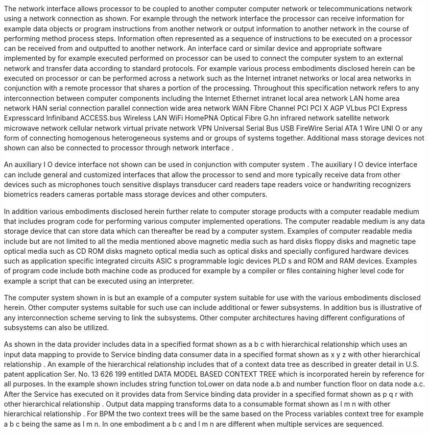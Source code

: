 The network interface allows processor to be coupled to another computer computer network or telecommunications network using a network connection as shown. For example through the network interface the processor can receive information for example data objects or program instructions from another network or output information to another network in the course of performing method process steps. Information often represented as a sequence of instructions to be executed on a processor can be received from and outputted to another network. An interface card or similar device and appropriate software implemented by for example executed performed on processor can be used to connect the computer system to an external network and transfer data according to standard protocols. For example various process embodiments disclosed herein can be executed on processor or can be performed across a network such as the Internet intranet networks or local area networks in conjunction with a remote processor that shares a portion of the processing. Throughout this specification network refers to any interconnection between computer components including the Internet Ethernet intranet local area network LAN home area network HAN serial connection parallel connection wide area network WAN Fibre Channel PCI PCI X AGP VLbus PCI Express Expresscard Infiniband ACCESS.bus Wireless LAN WiFi HomePNA Optical Fibre G.hn infrared network satellite network microwave network cellular network virtual private network VPN Universal Serial Bus USB FireWire Serial ATA 1 Wire UNI O or any form of connecting homogenous heterogeneous systems and or groups of systems together. Additional mass storage devices not shown can also be connected to processor through network interface .

An auxiliary I O device interface not shown can be used in conjunction with computer system . The auxiliary I O device interface can include general and customized interfaces that allow the processor to send and more typically receive data from other devices such as microphones touch sensitive displays transducer card readers tape readers voice or handwriting recognizers biometrics readers cameras portable mass storage devices and other computers.

In addition various embodiments disclosed herein further relate to computer storage products with a computer readable medium that includes program code for performing various computer implemented operations. The computer readable medium is any data storage device that can store data which can thereafter be read by a computer system. Examples of computer readable media include but are not limited to all the media mentioned above magnetic media such as hard disks floppy disks and magnetic tape optical media such as CD ROM disks magneto optical media such as optical disks and specially configured hardware devices such as application specific integrated circuits ASIC s programmable logic devices PLD s and ROM and RAM devices. Examples of program code include both machine code as produced for example by a compiler or files containing higher level code for example a script that can be executed using an interpreter.

The computer system shown in is but an example of a computer system suitable for use with the various embodiments disclosed herein. Other computer systems suitable for such use can include additional or fewer subsystems. In addition bus is illustrative of any interconnection scheme serving to link the subsystems. Other computer architectures having different configurations of subsystems can also be utilized.

As shown in the data provider includes data in a specified format shown as a b c with hierarchical relationship which uses an input data mapping to provide to Service binding data consumer data in a specified format shown as x y z with other hierarchical relationship . An example of the hierarchical relationship includes that of a context data tree as described in greater detail in U.S. patent application Ser. No. 13 626 199 entitled DATA MODEL BASED CONTEXT TREE which is incorporated herein by reference for all purposes. In the example shown includes string function toLower on data node a.b and number function floor on data node a.c. After the Service has executed on it provides data from Service binding data provider in a specified format shown as p q r with other hierarchical relationship . Output data mapping transforms data to a consumable format shown as l m n with other hierarchical relationship . For BPM the two context trees will be the same based on the Process variables context tree for example a b c being the same as l m n. In one embodiment a b c and l m n are different when multiple services are sequenced.
